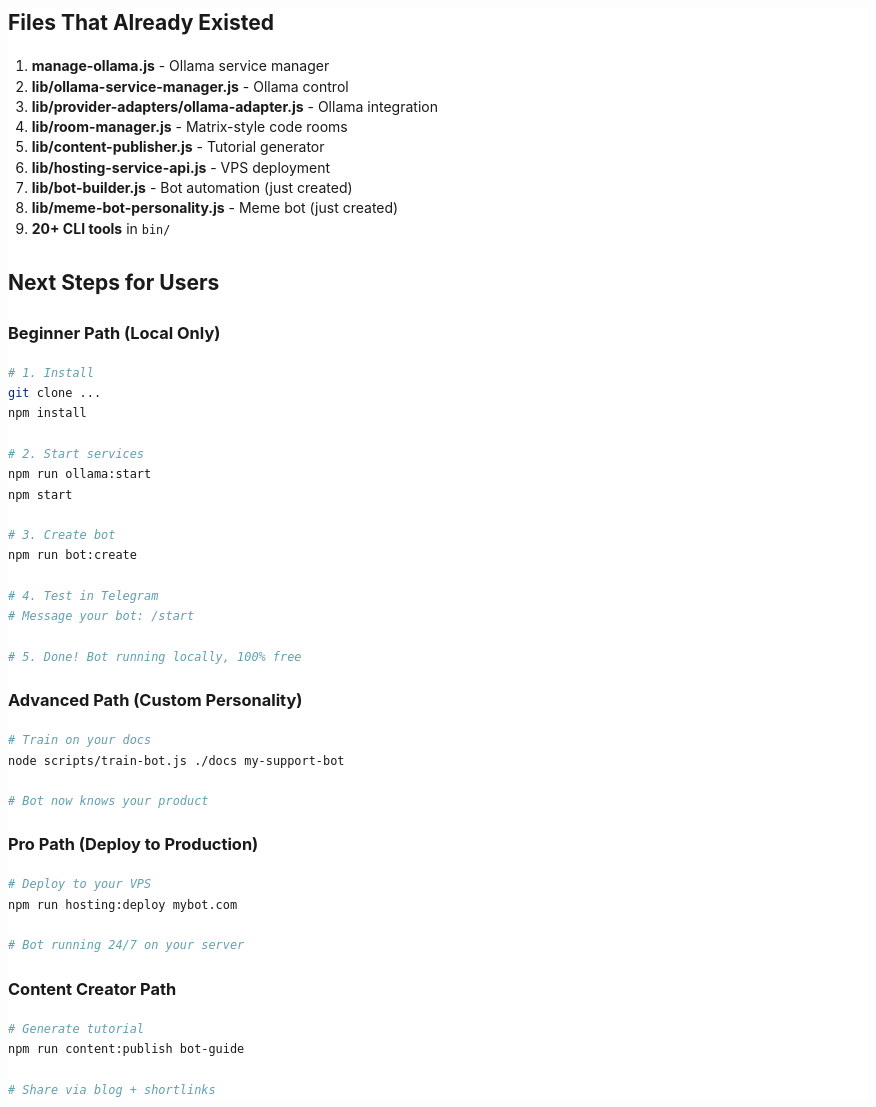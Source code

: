 ## Files That Already Existed

1. **manage-ollama.js** - Ollama service manager
2. **lib/ollama-service-manager.js** - Ollama control
3. **lib/provider-adapters/ollama-adapter.js** - Ollama integration
4. **lib/room-manager.js** - Matrix-style code rooms
5. **lib/content-publisher.js** - Tutorial generator
6. **lib/hosting-service-api.js** - VPS deployment
7. **lib/bot-builder.js** - Bot automation (just created)
8. **lib/meme-bot-personality.js** - Meme bot (just created)
9. **20+ CLI tools** in `bin/`

## Next Steps for Users

### Beginner Path (Local Only)
```bash
# 1. Install
git clone ...
npm install

# 2. Start services
npm run ollama:start
npm start

# 3. Create bot
npm run bot:create

# 4. Test in Telegram
# Message your bot: /start

# 5. Done! Bot running locally, 100% free
```

### Advanced Path (Custom Personality)
```bash
# Train on your docs
node scripts/train-bot.js ./docs my-support-bot

# Bot now knows your product
```

### Pro Path (Deploy to Production)
```bash
# Deploy to your VPS
npm run hosting:deploy mybot.com

# Bot running 24/7 on your server
```

### Content Creator Path
```bash
# Generate tutorial
npm run content:publish bot-guide

# Share via blog + shortlinks
```
